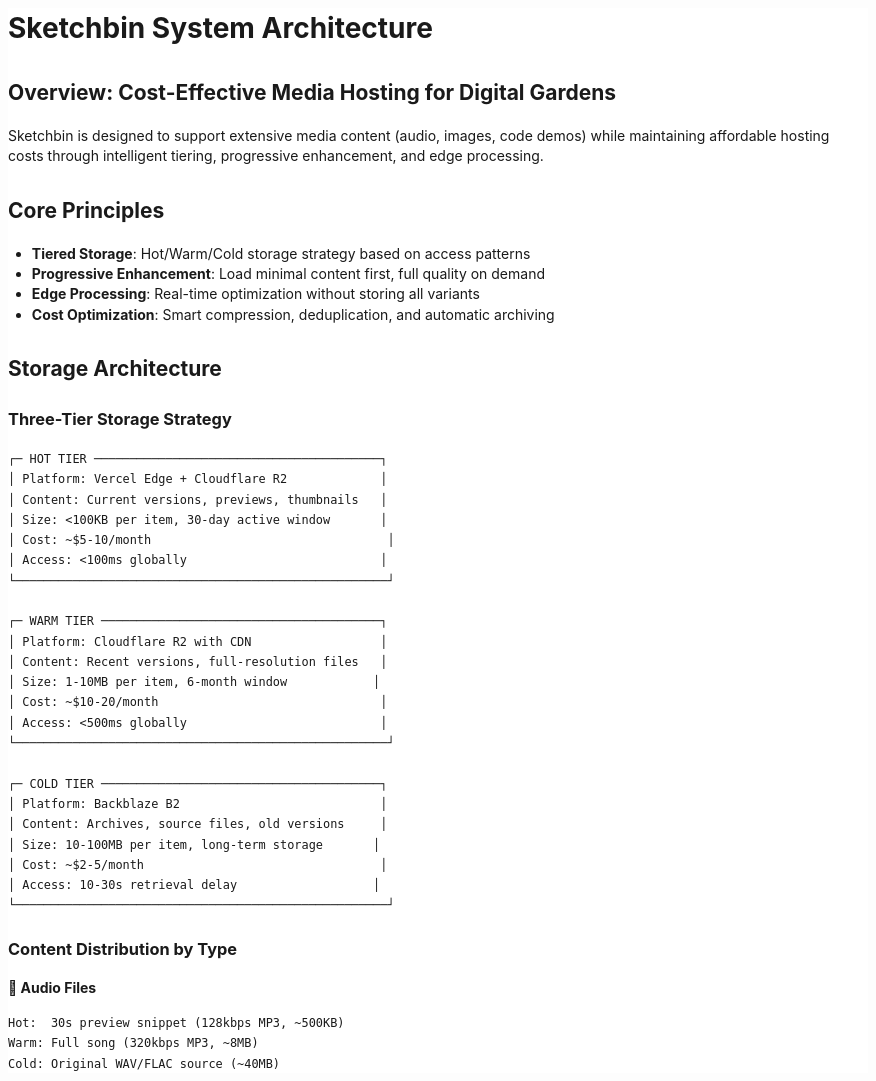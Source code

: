 # Sketchbin System Architecture

## Overview: Cost-Effective Media Hosting for Digital Gardens

Sketchbin is designed to support extensive media content (audio, images, code demos) while maintaining affordable hosting costs through intelligent tiering, progressive enhancement, and edge processing.

## Core Principles

- **Tiered Storage**: Hot/Warm/Cold storage strategy based on access patterns
- **Progressive Enhancement**: Load minimal content first, full quality on demand
- **Edge Processing**: Real-time optimization without storing all variants
- **Cost Optimization**: Smart compression, deduplication, and automatic archiving

## Storage Architecture

### Three-Tier Storage Strategy

```
┌─ HOT TIER ────────────────────────────────────────┐
│ Platform: Vercel Edge + Cloudflare R2             │
│ Content: Current versions, previews, thumbnails   │
│ Size: <100KB per item, 30-day active window       │
│ Cost: ~$5-10/month                                 │
│ Access: <100ms globally                           │
└────────────────────────────────────────────────────┘

┌─ WARM TIER ───────────────────────────────────────┐
│ Platform: Cloudflare R2 with CDN                  │
│ Content: Recent versions, full-resolution files   │
│ Size: 1-10MB per item, 6-month window            │
│ Cost: ~$10-20/month                               │
│ Access: <500ms globally                           │
└────────────────────────────────────────────────────┘

┌─ COLD TIER ───────────────────────────────────────┐
│ Platform: Backblaze B2                            │
│ Content: Archives, source files, old versions     │
│ Size: 10-100MB per item, long-term storage       │
│ Cost: ~$2-5/month                                 │
│ Access: 10-30s retrieval delay                   │
└────────────────────────────────────────────────────┘
```

### Content Distribution by Type

**🎵 Audio Files**
```
Hot:  30s preview snippet (128kbps MP3, ~500KB)
Warm: Full song (320kbps MP3, ~8MB)  
Cold: Original WAV/FLAC source (~40MB)
```
